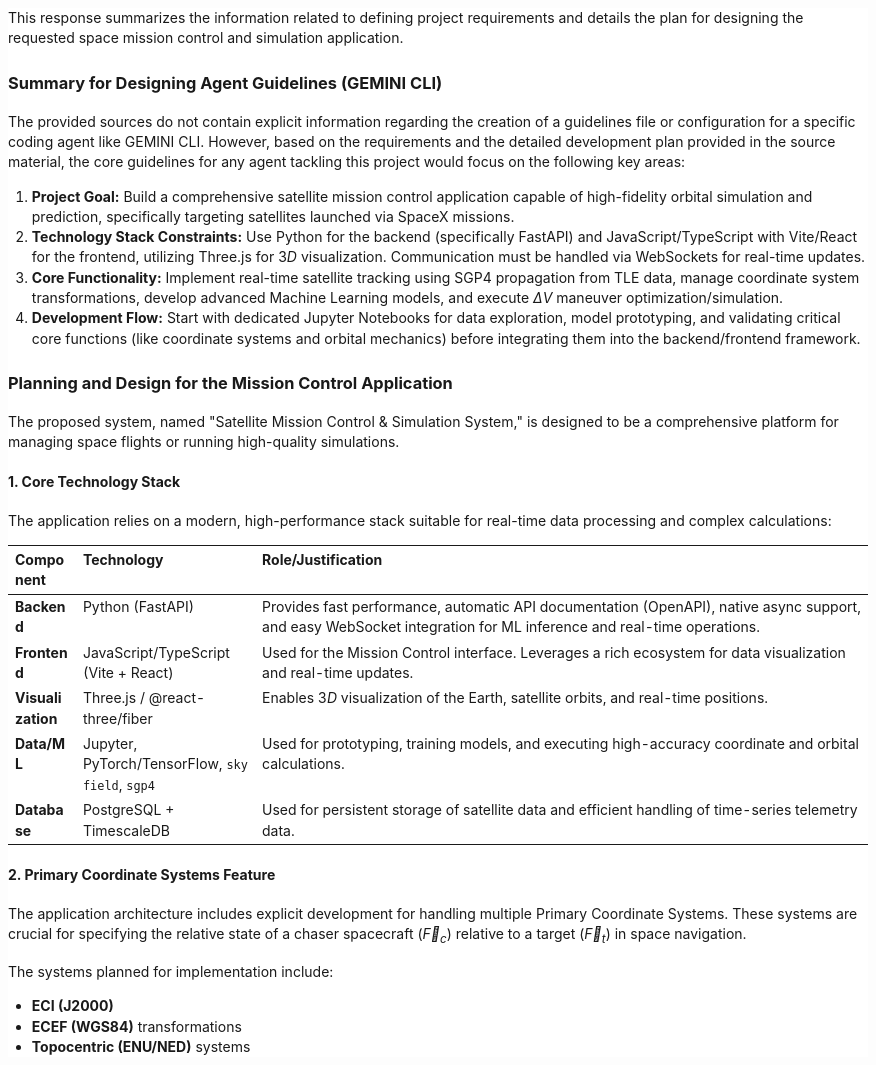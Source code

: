 This response summarizes the information related to defining project requirements and details the plan for designing the requested space mission control and simulation application.

### Summary for Designing Agent Guidelines (GEMINI CLI)

The provided sources do not contain explicit information regarding the creation of a guidelines file or configuration for a specific coding agent like GEMINI CLI. However, based on the requirements and the detailed development plan provided in the source material, the core guidelines for any agent tackling this project would focus on the following key areas:

1.  **Project Goal:** Build a comprehensive satellite mission control application capable of high-fidelity orbital simulation and prediction, specifically targeting satellites launched via SpaceX missions.
2.  **Technology Stack Constraints:** Use Python for the backend (specifically FastAPI) and JavaScript/TypeScript with Vite/React for the frontend, utilizing Three.js for $3D$ visualization. Communication must be handled via WebSockets for real-time updates.
3.  **Core Functionality:** Implement real-time satellite tracking using SGP4 propagation from TLE data, manage coordinate system transformations, develop advanced Machine Learning models, and execute $\Delta V$ maneuver optimization/simulation.
4.  **Development Flow:** Start with dedicated Jupyter Notebooks for data exploration, model prototyping, and validating critical core functions (like coordinate systems and orbital mechanics) before integrating them into the backend/frontend framework.

### Planning and Design for the Mission Control Application

The proposed system, named "Satellite Mission Control & Simulation System," is designed to be a comprehensive platform for managing space flights or running high-quality simulations.

#### 1. Core Technology Stack

The application relies on a modern, high-performance stack suitable for real-time data processing and complex calculations:

| Component | Technology | Role/Justification |
| :--- | :--- | :--- |
| **Backend** | Python (FastAPI) | Provides fast performance, automatic API documentation (OpenAPI), native async support, and easy WebSocket integration for ML inference and real-time operations. |
| **Frontend** | JavaScript/TypeScript (Vite + React) | Used for the Mission Control interface. Leverages a rich ecosystem for data visualization and real-time updates. |
| **Visualization** | Three.js / @react-three/fiber | Enables $3D$ visualization of the Earth, satellite orbits, and real-time positions. |
| **Data/ML** | Jupyter, PyTorch/TensorFlow, `skyfield`, `sgp4` | Used for prototyping, training models, and executing high-accuracy coordinate and orbital calculations. |
| **Database** | PostgreSQL + TimescaleDB | Used for persistent storage of satellite data and efficient handling of time-series telemetry data. |

#### 2. Primary Coordinate Systems Feature

The application architecture includes explicit development for handling multiple Primary Coordinate Systems. These systems are crucial for specifying the relative state of a chaser spacecraft ($\vec{F}_c$) relative to a target ($\vec{F}_t$) in space navigation.

The systems planned for implementation include:
*   **ECI (J2000)**
*   **ECEF (WGS84)** transformations
*   **Topocentric (ENU/NED)** systems
